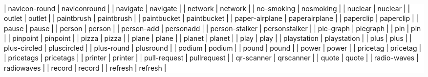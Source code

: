 | navicon-round                      | naviconround                            |
| navigate                           | navigate                                |
| network                            | network                                 |
| no-smoking                         | nosmoking                               |
| nuclear                            | nuclear                                 |
| outlet                             | outlet                                  |
| paintbrush                         | paintbrush                              |
| paintbucket                        | paintbucket                             |
| paper-airplane                     | paperairplane                           |
| paperclip                          | paperclip                               |
| pause                              | pause                                   |
| person                             | person                                  |
| person-add                         | personadd                               |
| person-stalker                     | personstalker                           |
| pie-graph                          | piegraph                                |
| pin                                | pin                                     |
| pinpoint                           | pinpoint                                |
| pizza                              | pizza                                   |
| plane                              | plane                                   |
| planet                             | planet                                  |
| play                               | play                                    |
| playstation                        | playstation                             |
| plus                               | plus                                    |
| plus-circled                       | pluscircled                             |
| plus-round                         | plusround                               |
| podium                             | podium                                  |
| pound                              | pound                                   |
| power                              | power                                   |
| pricetag                           | pricetag                                |
| pricetags                          | pricetags                               |
| printer                            | printer                                 |
| pull-request                       | pullrequest                             |
| qr-scanner                         | qrscanner                               |
| quote                              | quote                                   |
| radio-waves                        | radiowaves                              |
| record                             | record                                  |
| refresh                            | refresh                                 |